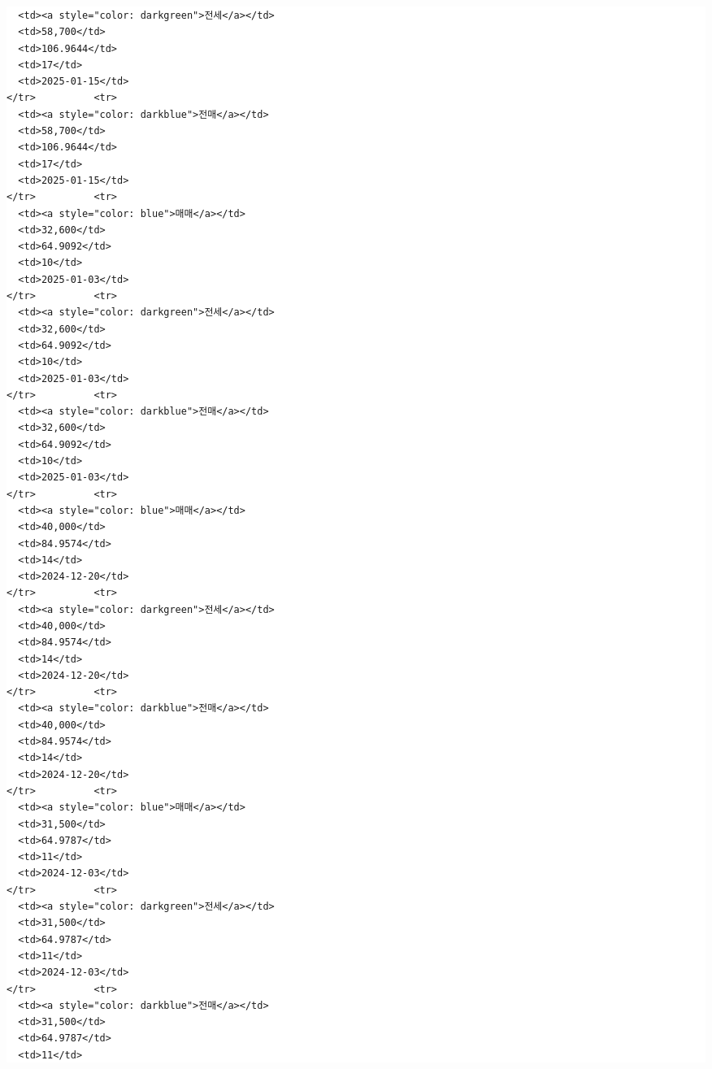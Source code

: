       <td><a style="color: darkgreen">전세</a></td>
      <td>58,700</td>
      <td>106.9644</td>
      <td>17</td>
      <td>2025-01-15</td>
    </tr>          <tr>
      <td><a style="color: darkblue">전매</a></td>
      <td>58,700</td>
      <td>106.9644</td>
      <td>17</td>
      <td>2025-01-15</td>
    </tr>          <tr>
      <td><a style="color: blue">매매</a></td>
      <td>32,600</td>
      <td>64.9092</td>
      <td>10</td>
      <td>2025-01-03</td>
    </tr>          <tr>
      <td><a style="color: darkgreen">전세</a></td>
      <td>32,600</td>
      <td>64.9092</td>
      <td>10</td>
      <td>2025-01-03</td>
    </tr>          <tr>
      <td><a style="color: darkblue">전매</a></td>
      <td>32,600</td>
      <td>64.9092</td>
      <td>10</td>
      <td>2025-01-03</td>
    </tr>          <tr>
      <td><a style="color: blue">매매</a></td>
      <td>40,000</td>
      <td>84.9574</td>
      <td>14</td>
      <td>2024-12-20</td>
    </tr>          <tr>
      <td><a style="color: darkgreen">전세</a></td>
      <td>40,000</td>
      <td>84.9574</td>
      <td>14</td>
      <td>2024-12-20</td>
    </tr>          <tr>
      <td><a style="color: darkblue">전매</a></td>
      <td>40,000</td>
      <td>84.9574</td>
      <td>14</td>
      <td>2024-12-20</td>
    </tr>          <tr>
      <td><a style="color: blue">매매</a></td>
      <td>31,500</td>
      <td>64.9787</td>
      <td>11</td>
      <td>2024-12-03</td>
    </tr>          <tr>
      <td><a style="color: darkgreen">전세</a></td>
      <td>31,500</td>
      <td>64.9787</td>
      <td>11</td>
      <td>2024-12-03</td>
    </tr>          <tr>
      <td><a style="color: darkblue">전매</a></td>
      <td>31,500</td>
      <td>64.9787</td>
      <td>11</td>